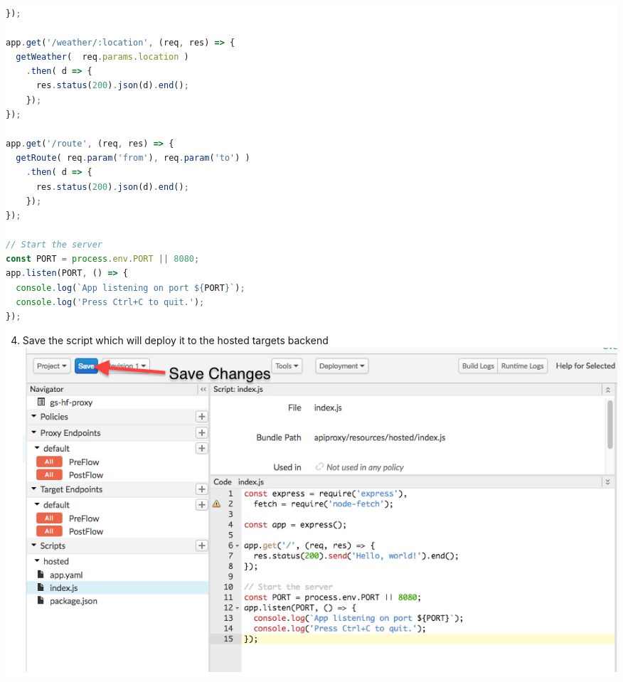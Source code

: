 ```javascript
});

app.get('/weather/:location', (req, res) => {
  getWeather(  req.params.location ) 
    .then( d => {
      res.status(200).json(d).end();
    });
});

app.get('/route', (req, res) => {
  getRoute( req.param('from'), req.param('to') ) 
    .then( d => {
      res.status(200).json(d).end();
    });
});

// Start the server
const PORT = process.env.PORT || 8080;
app.listen(PORT, () => {
  console.log(`App listening on port ${PORT}`);
  console.log('Press Ctrl+C to quit.');
});

```

4. Save the script which will deploy it to the hosted targets backend
![image alt text](./media/saveIndexDotJs.png)
